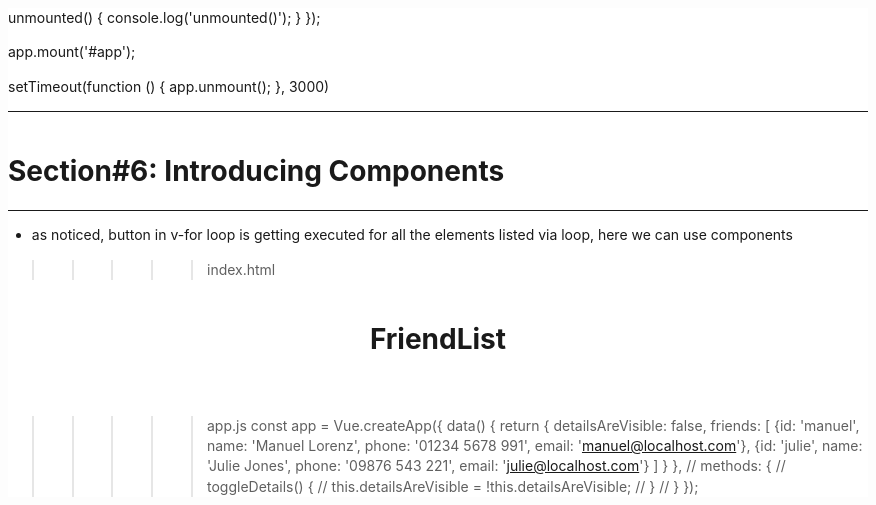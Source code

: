   unmounted() {
    console.log('unmounted()');
  }
});

app.mount('#app');

setTimeout(function () {
  app.unmount();
}, 3000)


---
# Section#6: Introducing Components
---


* as noticed, button in v-for loop is getting executed for all the elements listed via 
  loop, here we can use components


>>>>> index.html
<!DOCTYPE html>
<html lang="en">
  <head>
    <meta charset="UTF-8" />
    <meta name="viewport" content="width=device-width, initial-scale=1.0" />
    <title>Vue Basics</title>
    <link
      href="https://fonts.googleapis.com/css2?family=Jost:wght@400;700&display=swap"
      rel="stylesheet"
    />
    <link rel="stylesheet" href="styles.css" />
    <script src="https://unpkg.com/vue@next" defer></script>
    <script src="app.js" defer></script>
  </head>
  <body>
    <header>
      <h1>FriendList</h1>
    </header>
    <section id="app">
      <ul>
        <friend-contact></friend-contact>
        <friend-contact></friend-contact>
      </ul>
    </section>
  </body>
</html>

>>>>> app.js
const app = Vue.createApp({
    data() {
        return {
            detailsAreVisible: false,
            friends: [
                {id: 'manuel', name: 'Manuel Lorenz', phone: '01234 5678 991', email: 'manuel@localhost.com'},
                {id: 'julie', name: 'Julie Jones', phone: '09876 543 221', email: 'julie@localhost.com'}
            ]
        }
    },
    // methods: {
    //     toggleDetails() {
    //         this.detailsAreVisible = !this.detailsAreVisible;
    //     }
    // }
});